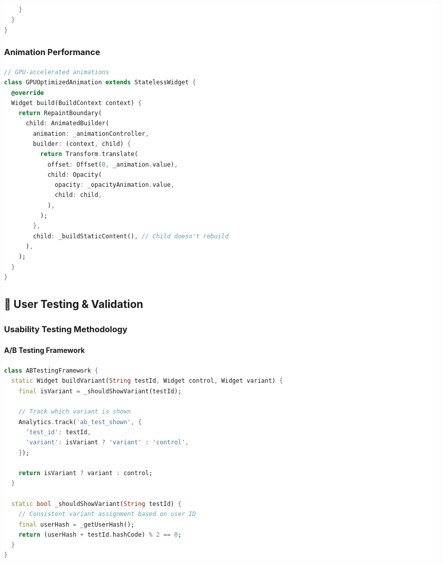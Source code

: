 ```dart
    }
  }
}
```

### Animation Performance

```dart
// GPU-accelerated animations
class GPUOptimizedAnimation extends StatelessWidget {
  @override
  Widget build(BuildContext context) {
    return RepaintBoundary(
      child: AnimatedBuilder(
        animation: _animationController,
        builder: (context, child) {
          return Transform.translate(
            offset: Offset(0, _animation.value),
            child: Opacity(
              opacity: _opacityAnimation.value,
              child: child,
            ),
          );
        },
        child: _buildStaticContent(), // Child doesn't rebuild
      ),
    );
  }
}
```

## 🧪 User Testing & Validation

### Usability Testing Methodology

#### A/B Testing Framework

```dart
class ABTestingFramework {
  static Widget buildVariant(String testId, Widget control, Widget variant) {
    final isVariant = _shouldShowVariant(testId);

    // Track which variant is shown
    Analytics.track('ab_test_shown', {
      'test_id': testId,
      'variant': isVariant ? 'variant' : 'control',
    });

    return isVariant ? variant : control;
  }

  static bool _shouldShowVariant(String testId) {
    // Consistent variant assignment based on user ID
    final userHash = _getUserHash();
    return (userHash + testId.hashCode) % 2 == 0;
  }
}
```
